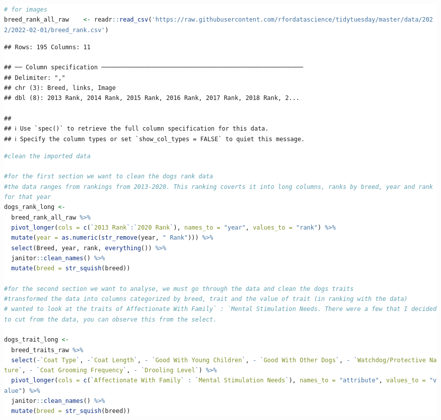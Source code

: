 ``` r
# for images
breed_rank_all_raw    <- readr::read_csv('https://raw.githubusercontent.com/rfordatascience/tidytuesday/master/data/2022/2022-02-01/breed_rank.csv')
```

    ## Rows: 195 Columns: 11

    ## ── Column specification ────────────────────────────────────────────────────────
    ## Delimiter: ","
    ## chr (3): Breed, links, Image
    ## dbl (8): 2013 Rank, 2014 Rank, 2015 Rank, 2016 Rank, 2017 Rank, 2018 Rank, 2...

    ## 
    ## ℹ Use `spec()` to retrieve the full column specification for this data.
    ## ℹ Specify the column types or set `show_col_types = FALSE` to quiet this message.

``` r
#clean the imported data 

#for the first section we want to clean the dogs rank data 
#the data ranges from rankings from 2013-2020. This ranking coverts it into long columns, ranks by breed, year and rank for that year
dogs_rank_long <- 
  breed_rank_all_raw %>%
  pivot_longer(cols = c(`2013 Rank`:`2020 Rank`), names_to = "year", values_to = "rank") %>%
  mutate(year = as.numeric(str_remove(year, " Rank"))) %>%
  select(Breed, year, rank, everything()) %>%
  janitor::clean_names() %>%
  mutate(breed = str_squish(breed))

#for the second section we want to analyse, we must go through the data and clean the dogs traits 
#transformed the data into columns categorized by breed, trait and the value of trait (in ranking with the data)
# wanted to look at the traits of Affectionate With Family` : `Mental Stimulation Needs. There were a few that I decided to cut from the data, you can observe this from the select. 

dogs_trait_long <-
  breed_traits_raw %>%
  select(-`Coat Type`, -`Coat Length`, - `Good With Young Children`, - `Good With Other Dogs`, - `Watchdog/Protective Nature`, - `Coat Grooming Frequency`, - `Drooling Level`) %>%
  pivot_longer(cols = c(`Affectionate With Family` : `Mental Stimulation Needs`), names_to = "attribute", values_to = "value") %>%
  janitor::clean_names() %>%
  mutate(breed = str_squish(breed))
```
